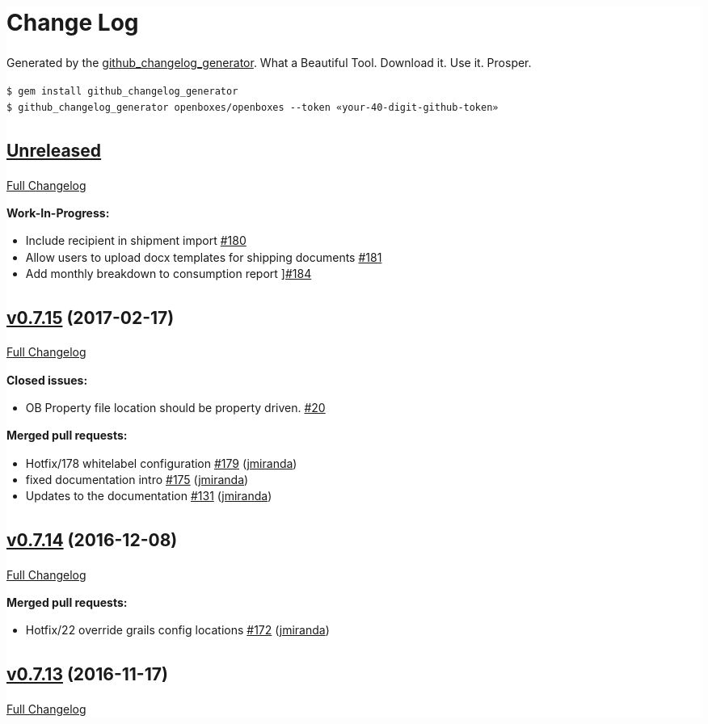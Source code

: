 # Change Log
Generated by the [github_changelog_generator](https://github.com/skywinder/Github-Changelog-Generator). What a Beautiful Tool. Download it. Use it. Prosper.
```
$ gem install github_changelog_generator
$ github_changelog_generator openboxes/openboxes --token «your-40-digit-github-token»
```

## [Unreleased](https://github.com/openboxes/openboxes/tree/HEAD)
[Full Changelog](https://github.com/openboxes/openboxes/compare/v0.7.15...HEAD)

**Work-In-Progress:**

- Include recipient in shipment import [\#180](https://github.com/openboxes/openboxes/issues/180)
- Allow users to upload docx templates for shipping documents [\#181](https://github.com/openboxes/openboxes/issues/181)
- Add monthly breakdown to consumption report [\]#184](https://github.com/openboxes/openboxes/issues/184)

## [v0.7.15](https://github.com/openboxes/openboxes/tree/v0.7.15) (2017-02-17)
[Full Changelog](https://github.com/openboxes/openboxes/compare/v0.7.14...v0.7.15)

**Closed issues:**

- OB Property file location should be property driven. [\#20](https://github.com/openboxes/openboxes/issues/20)

**Merged pull requests:**

- Hotfix/178 whitelabel configuration [\#179](https://github.com/openboxes/openboxes/pull/179) ([jmiranda](https://github.com/jmiranda))
- fixed documentation intro [\#175](https://github.com/openboxes/openboxes/pull/175) ([jmiranda](https://github.com/jmiranda))
- Updates to the documentation [\#131](https://github.com/openboxes/openboxes/pull/131) ([jmiranda](https://github.com/jmiranda))

## [v0.7.14](https://github.com/openboxes/openboxes/tree/v0.7.14) (2016-12-08)
[Full Changelog](https://github.com/openboxes/openboxes/compare/v0.7.13...v0.7.14)

**Merged pull requests:**

- Hotfix/22 override grails config locations [\#172](https://github.com/openboxes/openboxes/pull/172) ([jmiranda](https://github.com/jmiranda))

## [v0.7.13](https://github.com/openboxes/openboxes/tree/v0.7.13) (2016-11-17)
[Full Changelog](https://github.com/openboxes/openboxes/compare/v0.7.12...v0.7.13)
